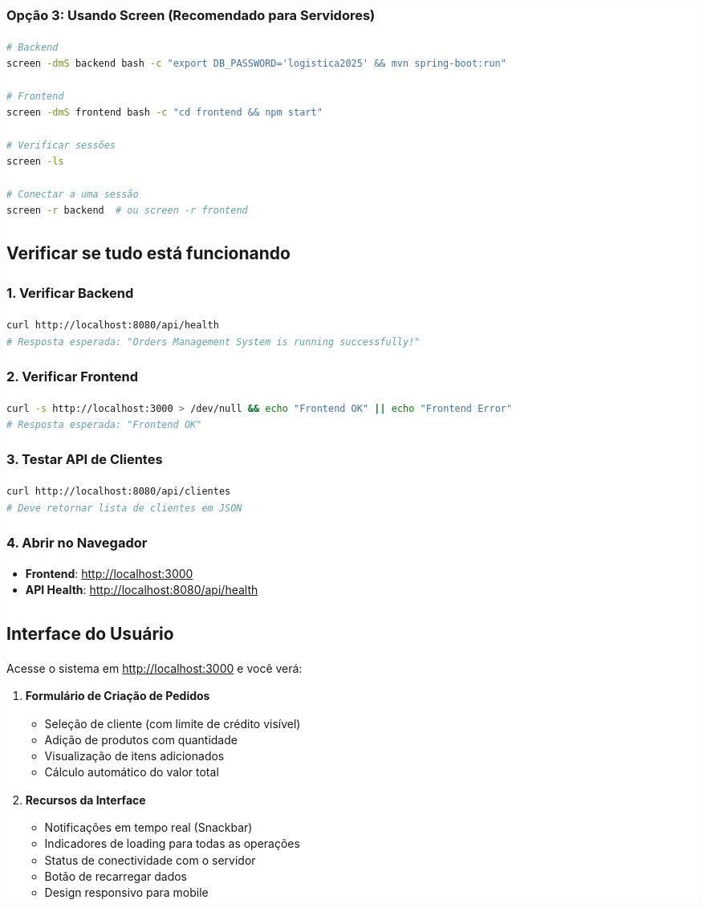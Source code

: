 ### Opção 3: Usando Screen (Recomendado para Servidores)
```bash
# Backend
screen -dmS backend bash -c "export DB_PASSWORD='logistica2025' && mvn spring-boot:run"

# Frontend  
screen -dmS frontend bash -c "cd frontend && npm start"

# Verificar sessões
screen -ls

# Conectar a uma sessão
screen -r backend  # ou screen -r frontend
```

##  Verificar se tudo está funcionando

### 1. Verificar Backend
```bash
curl http://localhost:8080/api/health
# Resposta esperada: "Orders Management System is running successfully!"
```

### 2. Verificar Frontend
```bash
curl -s http://localhost:3000 > /dev/null && echo "Frontend OK" || echo "Frontend Error"
# Resposta esperada: "Frontend OK"
```

### 3. Testar API de Clientes
```bash
curl http://localhost:8080/api/clientes
# Deve retornar lista de clientes em JSON
```

### 4. Abrir no Navegador
- **Frontend**: [http://localhost:3000](http://localhost:3000)
- **API Health**: [http://localhost:8080/api/health](http://localhost:8080/api/health)

##  Interface do Usuário

Acesse o sistema em [http://localhost:3000](http://localhost:3000) e você verá:

1. **Formulário de Criação de Pedidos**
   - Seleção de cliente (com limite de crédito visível)
   - Adição de produtos com quantidade
   - Visualização de itens adicionados
   - Cálculo automático do valor total

2. **Recursos da Interface**
   -  Notificações em tempo real (Snackbar)
   -  Indicadores de loading para todas as operações
   -  Status de conectividade com o servidor
   -  Botão de recarregar dados
   -  Design responsivo para mobile
